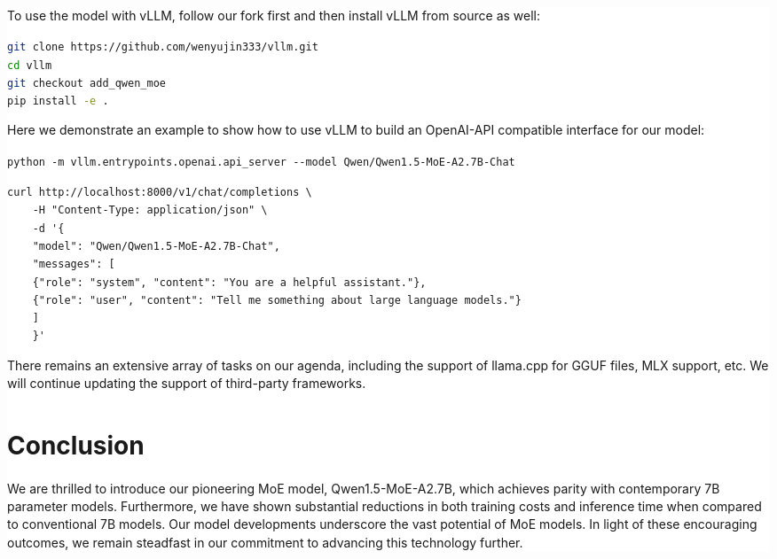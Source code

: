 To use the model with vLLM, follow our fork first and then install vLLM from source as well:

```bash
git clone https://github.com/wenyujin333/vllm.git
cd vllm
git checkout add_qwen_moe
pip install -e .
```

Here we demonstrate an example to show how to use vLLM to build an OpenAI-API compatible interface for our model:

```shell
python -m vllm.entrypoints.openai.api_server --model Qwen/Qwen1.5-MoE-A2.7B-Chat
```

```shell
curl http://localhost:8000/v1/chat/completions \
    -H "Content-Type: application/json" \
    -d '{
    "model": "Qwen/Qwen1.5-MoE-A2.7B-Chat",
    "messages": [
    {"role": "system", "content": "You are a helpful assistant."},
    {"role": "user", "content": "Tell me something about large language models."}
    ]
    }'
```

There remains an extensive array of tasks on our agenda, including the support of llama.cpp for GGUF files, MLX support, etc. We will continue updating the support of third-party frameworks.


# Conclusion
We are thrilled to introduce our pioneering MoE model, Qwen1.5-MoE-A2.7B, which achieves parity with contemporary 7B parameter models. Furthermore, we have shown substantial reductions in both training costs and inference time when compared to conventional 7B models. Our model developments underscore the vast potential of MoE models. In light of these encouraging outcomes, we remain steadfast in our commitment to advancing this technology further.
